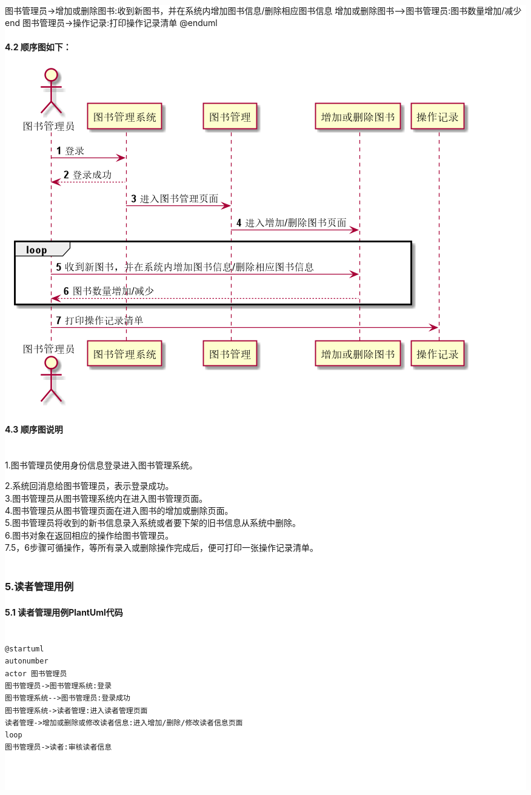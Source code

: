 图书管理员->增加或删除图书:收到新图书，并在系统内增加图书信息/删除相应图书信息
增加或删除图书-->图书管理员:图书数量增加/减少
end
图书管理员->操作记录:打印操作记录清单
@enduml
</code>
</pre>
#### 4.2 顺序图如下：
![图书管理用例](./img/add.png)
#### 4.3 顺序图说明
<br>
1.图书管理员使用身份信息登录进入图书管理系统。         

2.系统回消息给图书管理员，表示登录成功。  
3.图书管理员从图书管理系统内在进入图书管理页面。  
4.图书管理员从图书管理页面在进入图书的增加或删除页面。  
5.图书管理员将收到的新书信息录入系统或者要下架的旧书信息从系统中删除。  
6.图书对象在返回相应的操作给图书管理员。  
7.5，6步骤可循操作，等所有录入或删除操作完成后，便可打印一张操作记录清单。  
</br>
### 5.读者管理用例
#### 5.1 读者管理用例PlantUml代码
<pre>
<code>
@startuml
autonumber
actor 图书管理员
图书管理员->图书管理系统:登录
图书管理系统-->图书管理员:登录成功
图书管理系统->读者管理:进入读者管理页面
读者管理->增加或删除或修改读者信息:进入增加/删除/修改读者信息页面
loop
图书管理员->读者:审核读者信息